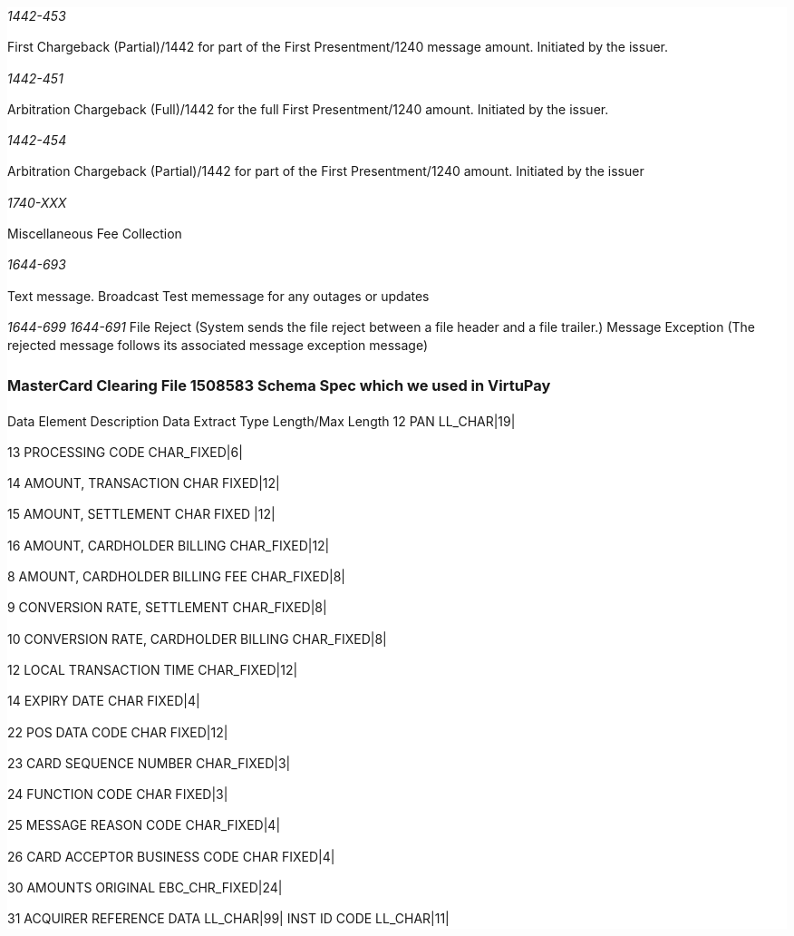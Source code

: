 *1442-453*

First Chargeback (Partial)/1442 for part of the First Presentment/1240 message amount. Initiated by the issuer.

*1442-451*

Arbitration Chargeback (Full)/1442 for the full First Presentment/1240 amount. Initiated by the issuer.

*1442-454*

Arbitration Chargeback (Partial)/1442 for part of the First Presentment/1240 amount. Initiated by the issuer

*1740-XXX*

Miscellaneous Fee Collection

*1644-693*

Text message. Broadcast Test memessage for any outages or updates

*1644-699* *1644-691* File Reject (System sends the file reject between a file header and a file trailer.) Message Exception (The rejected message follows its associated message exception message)

### MasterCard Clearing File 1508583 Schema Spec which we used in VirtuPay

Data Element Description Data Extract Type Length/Max Length
12 PAN LL_CHAR|19|

13 PROCESSING CODE CHAR_FIXED|6|

14 AMOUNT, TRANSACTION CHAR FIXED|12|

15 AMOUNT, SETTLEMENT CHAR FIXED |12|

16 AMOUNT, CARDHOLDER BILLING CHAR_FIXED|12|

8 AMOUNT, CARDHOLDER BILLING FEE CHAR_FIXED|8|

9 CONVERSION RATE, SETTLEMENT CHAR_FIXED|8|

10 CONVERSION RATE, CARDHOLDER BILLING CHAR_FIXED|8|

12 LOCAL TRANSACTION TIME CHAR_FIXED|12|

14 EXPIRY DATE CHAR FIXED|4|

22 POS DATA CODE CHAR FIXED|12|

23 CARD SEQUENCE NUMBER CHAR_FIXED|3|

24 FUNCTION CODE CHAR FIXED|3|

25 MESSAGE REASON CODE CHAR_FIXED|4|

26 CARD ACCEPTOR BUSINESS CODE CHAR FIXED|4|

30 AMOUNTS ORIGINAL EBC_CHR_FIXED|24|

31 ACQUIRER REFERENCE DATA LL_CHAR|99| INST ID CODE LL_CHAR|11|
